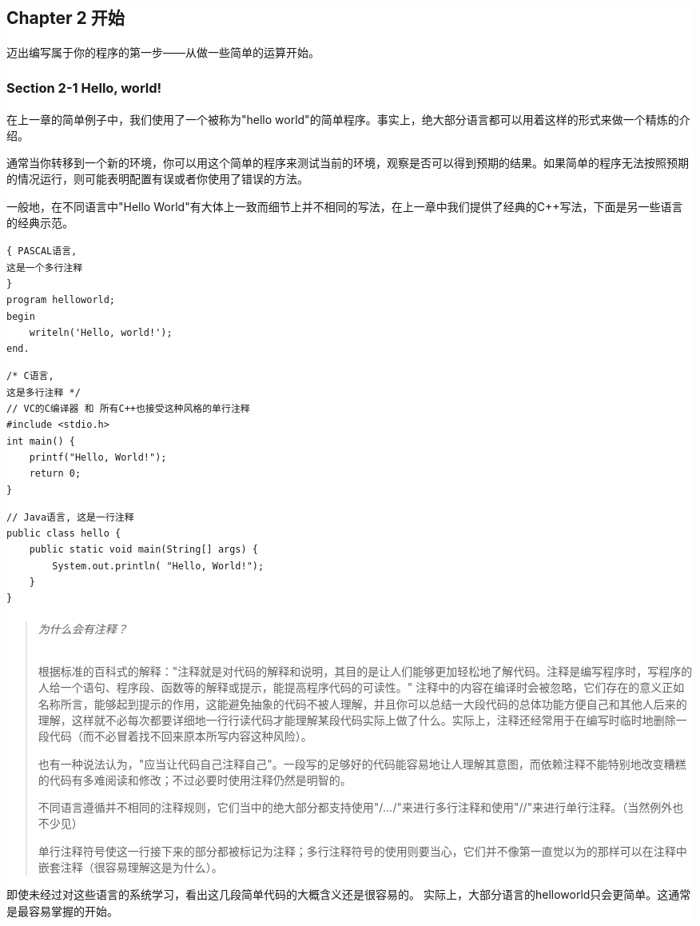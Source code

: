 ## Chapter 2 开始

迈出编写属于你的程序的第一步——从做一些简单的运算开始。

### Section 2-1 Hello, world!

在上一章的简单例子中，我们使用了一个被称为"hello world"的简单程序。事实上，绝大部分语言都可以用着这样的形式来做一个精炼的介绍。

通常当你转移到一个新的环境，你可以用这个简单的程序来测试当前的环境，观察是否可以得到预期的结果。如果简单的程序无法按照预期的情况运行，则可能表明配置有误或者你使用了错误的方法。

一般地，在不同语言中"Hello World"有大体上一致而细节上并不相同的写法，在上一章中我们提供了经典的C++写法，下面是另一些语言的经典示范。

```
{ PASCAL语言, 
这是一个多行注释
}
program helloworld;
begin
    writeln('Hello, world!');
end.
```
```
/* C语言, 
这是多行注释 */
// VC的C编译器 和 所有C++也接受这种风格的单行注释
#include <stdio.h>
int main() {
    printf("Hello, World!");
    return 0;
}
```
```
// Java语言, 这是一行注释
public class hello {
    public static void main(String[] args) { 
        System.out.println( "Hello, World!");
    }
}
```
> ###### 为什么会有注释？
>
> 根据标准的百科式的解释："注释就是对代码的解释和说明，其目的是让人们能够更加轻松地了解代码。注释是编写程序时，写程序的人给一个语句、程序段、函数等的解释或提示，能提高程序代码的可读性。"
注释中的内容在编译时会被忽略，它们存在的意义正如名称所言，能够起到提示的作用，这能避免抽象的代码不被人理解，并且你可以总结一大段代码的总体功能方便自己和其他人后来的理解，这样就不必每次都要详细地一行行读代码才能理解某段代码实际上做了什么。实际上，注释还经常用于在编写时临时地删除一段代码（而不必冒着找不回来原本所写内容这种风险）。
>
> 也有一种说法认为，"应当让代码自己注释自己"。一段写的足够好的代码能容易地让人理解其意图，而依赖注释不能特别地改变糟糕的代码有多难阅读和修改；不过必要时使用注释仍然是明智的。
>
> 不同语言遵循并不相同的注释规则，它们当中的绝大部分都支持使用"/*...*/"来进行多行注释和使用"//"来进行单行注释。（当然例外也不少见）
>
> 单行注释符号使这一行接下来的部分都被标记为注释；多行注释符号的使用则要当心，它们并不像第一直觉以为的那样可以在注释中嵌套注释（很容易理解这是为什么）。

即使未经过对这些语言的系统学习，看出这几段简单代码的大概含义还是很容易的。
实际上，大部分语言的helloworld只会更简单。这通常是最容易掌握的开始。

